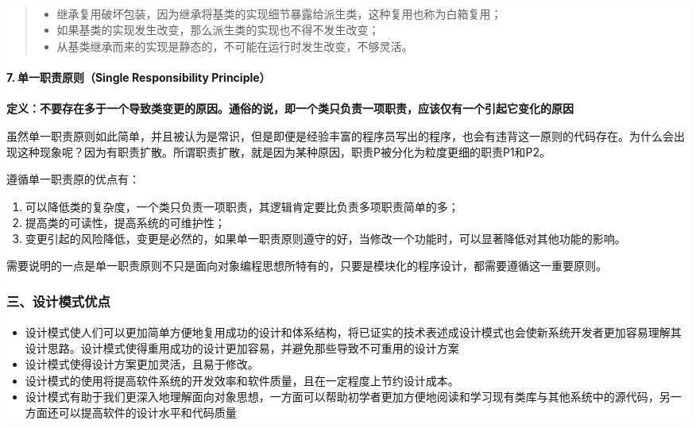 > - 继承复用破坏包装，因为继承将基类的实现细节暴露给派生类，这种复用也称为白箱复用；
> - 如果基类的实现发生改变，那么派生类的实现也不得不发生改变；
> - 从基类继承而来的实现是静态的，不可能在运行时发生改变，不够灵活。

#### 7. 单一职责原则（Single Responsibility Principle）

**定义：不要存在多于一个导致类变更的原因。通俗的说，即一个类只负责一项职责，应该仅有一个引起它变化的原因**

虽然单一职责原则如此简单，并且被认为是常识，但是即便是经验丰富的程序员写出的程序，也会有违背这一原则的代码存在。为什么会出现这种现象呢？因为有职责扩散。所谓职责扩散，就是因为某种原因，职责P被分化为粒度更细的职责P1和P2。

遵循单一职责原的优点有：

1. 可以降低类的复杂度，一个类只负责一项职责，其逻辑肯定要比负责多项职责简单的多；
2. 提高类的可读性，提高系统的可维护性；
3. 变更引起的风险降低，变更是必然的，如果单一职责原则遵守的好，当修改一个功能时，可以显著降低对其他功能的影响。

需要说明的一点是单一职责原则不只是面向对象编程思想所特有的，只要是模块化的程序设计，都需要遵循这一重要原则。



### 三、设计模式优点

- 设计模式使人们可以更加简单方便地复用成功的设计和体系结构，将已证实的技术表述成设计模式也会使新系统开发者更加容易理解其设计思路。设计模式使得重用成功的设计更加容易，并避免那些导致不可重用的设计方案
- 设计模式使得设计方案更加灵活，且易于修改。
- 设计模式的使用将提高软件系统的开发效率和软件质量，且在一定程度上节约设计成本。
- 设计模式有助于我们更深入地理解面向对象思想，一方面可以帮助初学者更加方便地阅读和学习现有类库与其他系统中的源代码，另一方面还可以提高软件的设计水平和代码质量
